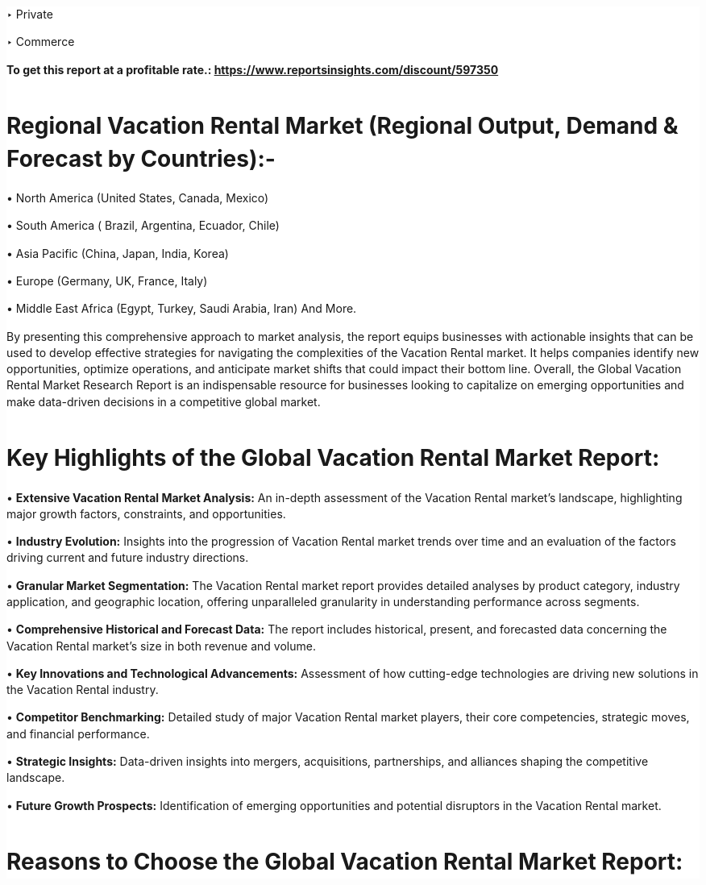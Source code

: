 ‣ Private

‣  Commerce

<strong>To get this report at a profitable rate.: <a href=https://www.reportsinsights.com/discount/597350>https://www.reportsinsights.com/discount/597350</a></strong></font>

# <strong>Regional Vacation Rental Market (Regional Output, Demand &amp; Forecast by Countries):-</strong>

• North America (United States, Canada, Mexico)

• South America ( Brazil, Argentina, Ecuador, Chile)

• Asia Pacific (China, Japan, India, Korea)

• Europe (Germany, UK, France, Italy)

• Middle East Africa (Egypt, Turkey, Saudi Arabia, Iran) And More.

By presenting this comprehensive approach to market analysis, the report equips businesses with actionable insights that can be used to develop effective strategies for navigating the complexities of the Vacation Rental market. It helps companies identify new opportunities, optimize operations, and anticipate market shifts that could impact their bottom line. Overall, the Global Vacation Rental Market Research Report is an indispensable resource for businesses looking to capitalize on emerging opportunities and make data-driven decisions in a competitive global market.

# <strong>Key Highlights of the Global Vacation Rental Market Report:</strong>

• <strong>Extensive Vacation Rental Market Analysis:</strong> An in-depth assessment of the Vacation Rental market’s landscape, highlighting major growth factors, constraints, and opportunities.

• <strong>Industry Evolution:</strong> Insights into the progression of Vacation Rental market trends over time and an evaluation of the factors driving current and future industry directions.

• <strong>Granular Market Segmentation:</strong> The Vacation Rental market report provides detailed analyses by product category, industry application, and geographic location, offering unparalleled granularity in understanding performance across segments.

• <strong>Comprehensive Historical and Forecast Data:</strong> The report includes historical, present, and forecasted data concerning the Vacation Rental market’s size in both revenue and volume.

• <strong>Key Innovations and Technological Advancements:</strong> Assessment of how cutting-edge technologies are driving new solutions in the Vacation Rental industry.

• <strong>Competitor Benchmarking:</strong> Detailed study of major Vacation Rental market players, their core competencies, strategic moves, and financial performance.

• <strong>Strategic Insights:</strong> Data-driven insights into mergers, acquisitions, partnerships, and alliances shaping the competitive landscape.

• <strong>Future Growth Prospects:</strong> Identification of emerging opportunities and potential disruptors in the Vacation Rental market.

# <strong>Reasons to Choose the Global Vacation Rental Market Report:</strong>
